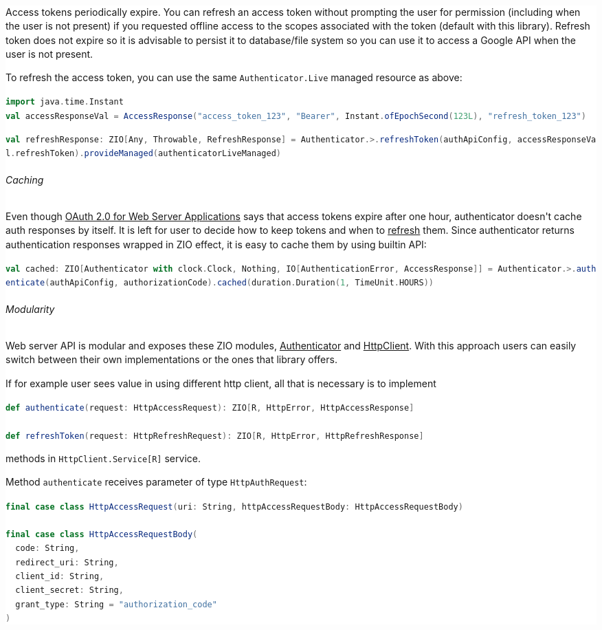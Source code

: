 Access tokens periodically expire. You can refresh an access token without prompting the user for permission (including when the user is not present) if you requested offline access to the scopes associated with the token (default with this library).
Refresh token does not expire so it is advisable to persist it to database/file system so you can use it to access a Google API when the user is not present.

To refresh the access token, you can use the same `Authenticator.Live` managed resource as above:

```scala mdoc:invisible
import java.time.Instant
val accessResponseVal = AccessResponse("access_token_123", "Bearer", Instant.ofEpochSecond(123L), "refresh_token_123")
```
```scala mdoc:silent
val refreshResponse: ZIO[Any, Throwable, RefreshResponse] = Authenticator.>.refreshToken(authApiConfig, accessResponseVal.refreshToken).provideManaged(authenticatorLiveManaged)
```

###### Caching
Even though [OAuth 2.0 for Web Server Applications][google-web-server] says that access tokens expire after one hour, authenticator doesn't cache auth responses by itself.
It is left for user to decide how to keep tokens and when to [refresh](#refresh-an-access-token-offline-access) them.
Since authenticator returns authentication responses wrapped in ZIO effect, it is easy to cache them by using builtin API:
```scala mdoc:silent
val cached: ZIO[Authenticator with clock.Clock, Nothing, IO[AuthenticationError, AccessResponse]] = Authenticator.>.authenticate(authApiConfig, authorizationCode).cached(duration.Duration(1, TimeUnit.HOURS))
```

###### Modularity
Web server API is modular and exposes these ZIO modules, [Authenticator][authenticator] and [HttpClient][http-client].
With this approach users can easily switch between their own implementations or the ones that library offers. 

If for example user sees value in using different http client, all that is necessary is to implement 
```scala
def authenticate(request: HttpAccessRequest): ZIO[R, HttpError, HttpAccessResponse]

def refreshToken(request: HttpRefreshRequest): ZIO[R, HttpError, HttpRefreshResponse]
```
methods in `HttpClient.Service[R]` service.

Method `authenticate` receives parameter of type `HttpAuthRequest`:
```scala
final case class HttpAccessRequest(uri: String, httpAccessRequestBody: HttpAccessRequestBody)

final case class HttpAccessRequestBody(
  code: String,
  redirect_uri: String,
  client_id: String,
  client_secret: String,
  grant_type: String = "authorization_code"
)
```


[webflow-image]: webflow.png
[google-library]: https://console.developers.google.com/apis/library
[credentials-page]: https://console.developers.google.com/apis/credentials
[protect-authcode]: https://developers.google.com/identity/protocols/OAuth2WebServer#protectauthcode
[google-web-server]: https://developers.google.com/identity/protocols/OAuth2WebServer
[authenticator]: https://github.com/jkobejs/zio-google-cloud-oauth2/blob/master/src/main/scala/io/github/jkobejs/zio/google/cloud/oauth2/webserver/authenticator/Authenticator.scala
[http-client]: https://github.com/jkobejs/zio-google-cloud-oauth2/blob/master/src/main/scala/io/github/jkobejs/zio/google/cloud/oauth2/webserver/http/HttpClient.scala